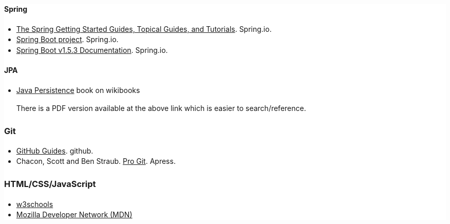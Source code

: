 #### Spring

- [The Spring Getting Started Guides, Topical Guides, and Tutorials](https://spring.io/guides). Spring.io.
- [Spring Boot project](https://projects.spring.io/spring-boot/). Spring.io.
- [Spring Boot v1.5.3 Documentation](http://docs.spring.io/spring-boot/docs/1.5.3.RELEASE/reference/htmlsingle/). Spring.io.

#### JPA

- [Java Persistence](https://en.wikibooks.org/wiki/Java_Persistence) book on wikibooks

	There is a PDF version available at the above link which is easier to search/reference.

### Git

- [GitHub Guides](https://guides.github.com/). github.
- Chacon, Scott and Ben Straub. [Pro Git](https://git-scm.com/book/en/v2). Apress.

### HTML/CSS/JavaScript

- [w3schools](https://w3schools.com)
- [Mozilla Developer Network (MDN)](https://developer.mozilla.org)
